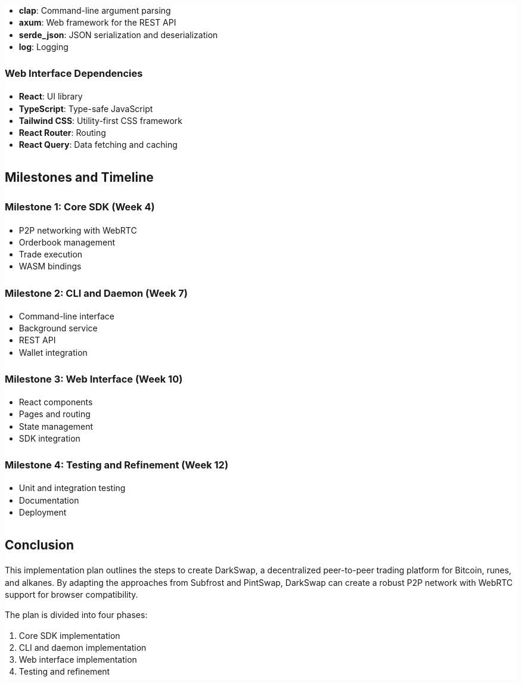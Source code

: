 - **clap**: Command-line argument parsing
- **axum**: Web framework for the REST API
- **serde_json**: JSON serialization and deserialization
- **log**: Logging

### Web Interface Dependencies

- **React**: UI library
- **TypeScript**: Type-safe JavaScript
- **Tailwind CSS**: Utility-first CSS framework
- **React Router**: Routing
- **React Query**: Data fetching and caching

## Milestones and Timeline

### Milestone 1: Core SDK (Week 4)

- P2P networking with WebRTC
- Orderbook management
- Trade execution
- WASM bindings

### Milestone 2: CLI and Daemon (Week 7)

- Command-line interface
- Background service
- REST API
- Wallet integration

### Milestone 3: Web Interface (Week 10)

- React components
- Pages and routing
- State management
- SDK integration

### Milestone 4: Testing and Refinement (Week 12)

- Unit and integration testing
- Documentation
- Deployment

## Conclusion

This implementation plan outlines the steps to create DarkSwap, a decentralized peer-to-peer trading platform for Bitcoin, runes, and alkanes. By adapting the approaches from Subfrost and PintSwap, DarkSwap can create a robust P2P network with WebRTC support for browser compatibility.

The plan is divided into four phases:
1. Core SDK implementation
2. CLI and daemon implementation
3. Web interface implementation
4. Testing and refinement
